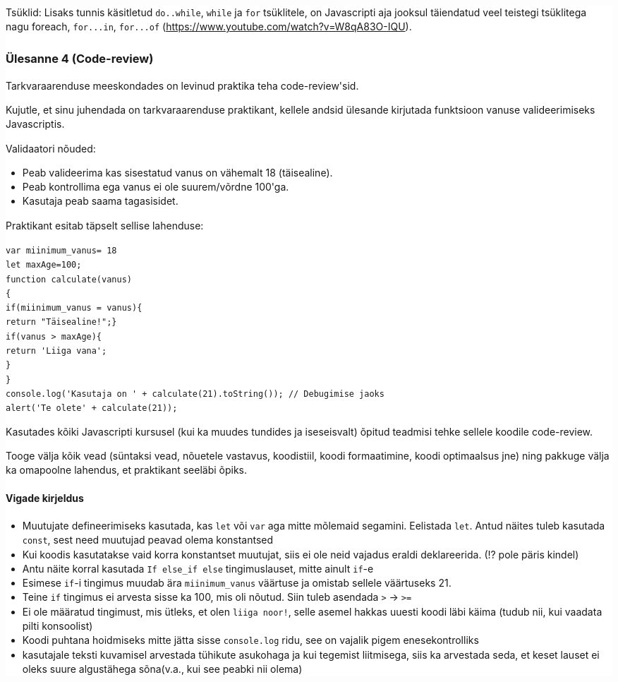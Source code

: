 Tsüklid:
Lisaks tunnis käsitletud `do..while`, `while` ja `for` tsüklitele, on Javascripti aja jooksul täiendatud veel teistegi tsüklitega nagu foreach, `for...in`, `for...of` (https://www.youtube.com/watch?v=W8qA83O-IQU).


### Ülesanne 4 (Code-review)

Tarkvaraarenduse meeskondades on levinud praktika teha code-review'sid.

Kujutle, et sinu juhendada on tarkvaraarenduse praktikant, kellele andsid ülesande kirjutada funktsioon vanuse valideerimiseks Javascriptis.

Validaatori nõuded:
* Peab valideerima kas sisestatud vanus on vähemalt 18 (täisealine).
* Peab kontrollima ega vanus ei ole suurem/võrdne 100'ga.
* Kasutaja peab saama tagasisidet.

Praktikant esitab täpselt sellise lahenduse:
```
var miinimum_vanus= 18
let maxAge=100;
function calculate(vanus)
{
if(miinimum_vanus = vanus){
return "Täisealine!";}
if(vanus > maxAge){
return 'Liiga vana';
}
}
console.log('Kasutaja on ' + calculate(21).toString()); // Debugimise jaoks
alert('Te olete' + calculate(21));
```

Kasutades kõiki Javascripti kursusel (kui ka muudes tundides ja iseseisvalt) õpitud teadmisi tehke sellele koodile code-review.

Tooge välja kõik vead (süntaksi vead, nõuetele vastavus, koodistiil, koodi formaatimine, koodi optimaalsus jne) ning pakkuge välja ka omapoolne lahendus, et praktikant seeläbi õpiks.

#### Vigade kirjeldus

* Muutujate defineerimiseks kasutada, kas `let` või `var` aga mitte mõlemaid segamini. Eelistada `let`. Antud näites tuleb kasutada `const`, sest need muutujad peavad olema konstantsed
* Kui koodis kasutatakse vaid korra konstantset muutujat, siis ei ole neid vajadus eraldi deklareerida. (!? pole päris kindel)
* Antu näite korral kasutada `If else_if else` tingimuslauset, mitte ainult `if`-e
* Esimese `if`-i tingimus muudab ära `miinimum_vanus` väärtuse ja omistab sellele väärtuseks 21.
* Teine `if` tingimus ei arvesta sisse ka 100, mis oli nõutud. Siin tuleb asendada `>` -> `>=`
* Ei ole määratud tingimust, mis ütleks, et olen `liiga noor!`, selle asemel hakkas uuesti koodi läbi käima (tudub nii, kui vaadata pilti konsoolist)
* Koodi puhtana hoidmiseks mitte jätta sisse `console.log` ridu, see on vajalik pigem enesekontrolliks
* kasutajale teksti kuvamisel arvestada tühikute asukohaga ja kui tegemist liitmisega, siis ka arvestada seda, et keset lauset ei oleks suure algustähega sõna(v.a., kui see peabki nii olema)

